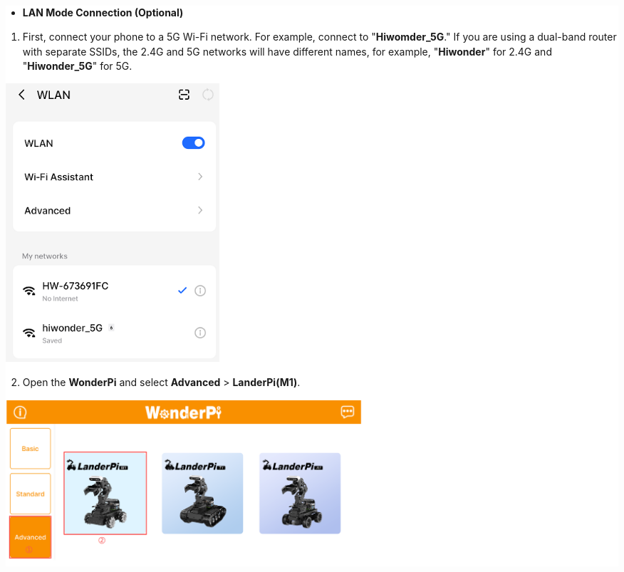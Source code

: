 * **LAN Mode Connection (Optional)**

1) First, connect your phone to a 5G Wi-Fi network. For example, connect to "**Hiwomder_5G**." If you are using a dual-band router with separate SSIDs, the 2.4G and 5G networks will have different names, for example, "**Hiwonder**" for 2.4G and "**Hiwonder_5G**" for 5G.

<img src="../_static/media/chapter_1/section_1/media/image34.png" style="width:300px" class="common_img"/>

2) Open the **WonderPi** and select **Advanced** \> **LanderPi(M1)**.

<img src="../_static/media/chapter_1/section_1/media/image25.png" style="width:500px" class="common_img"/>
